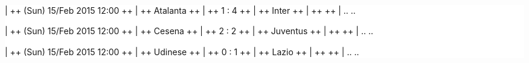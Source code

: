 | ++
(Sun) 15/Feb 2015 12:00  ++
| ++
Atalanta  ++
| ++
1 : 4  ++
| ++
Inter   ++
| ++
   ++
|
.. 
..

| ++
(Sun) 15/Feb 2015 12:00  ++
| ++
Cesena  ++
| ++
2 : 2  ++
| ++
Juventus   ++
| ++
   ++
|
.. 
..

| ++
(Sun) 15/Feb 2015 12:00  ++
| ++
Udinese  ++
| ++
0 : 1  ++
| ++
Lazio   ++
| ++
   ++
|
.. 
..
